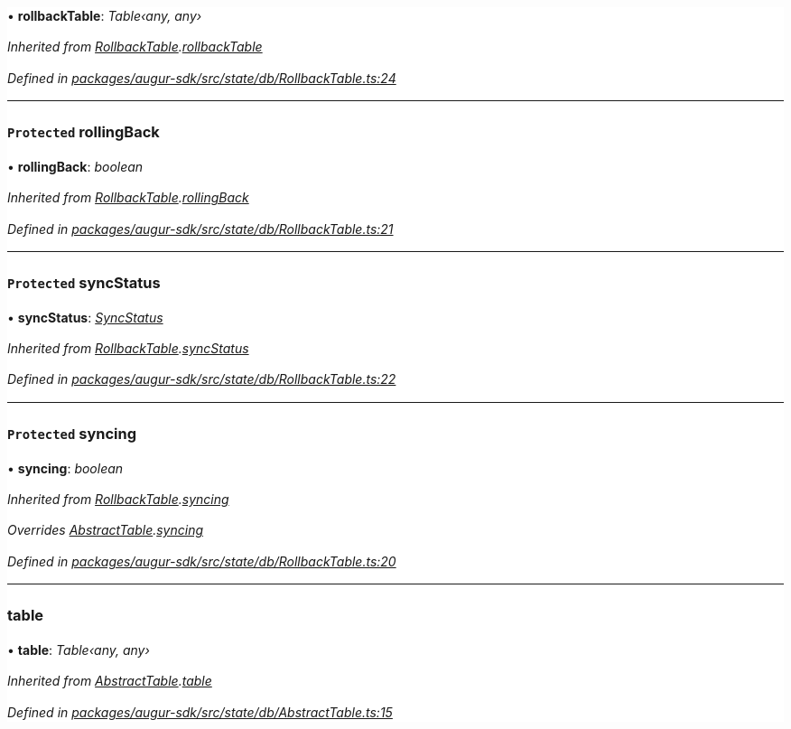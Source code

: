• **rollbackTable**: *Table‹any, any›*

*Inherited from [RollbackTable](_augur_sdk_src_state_db_rollbacktable_.rollbacktable.md).[rollbackTable](_augur_sdk_src_state_db_rollbacktable_.rollbacktable.md#protected-rollbacktable)*

*Defined in [packages/augur-sdk/src/state/db/RollbackTable.ts:24](https://github.com/AugurProject/augur/blob/69c4be52bf/packages/augur-sdk/src/state/db/RollbackTable.ts#L24)*

___

### `Protected` rollingBack

• **rollingBack**: *boolean*

*Inherited from [RollbackTable](_augur_sdk_src_state_db_rollbacktable_.rollbacktable.md).[rollingBack](_augur_sdk_src_state_db_rollbacktable_.rollbacktable.md#protected-rollingback)*

*Defined in [packages/augur-sdk/src/state/db/RollbackTable.ts:21](https://github.com/AugurProject/augur/blob/69c4be52bf/packages/augur-sdk/src/state/db/RollbackTable.ts#L21)*

___

### `Protected` syncStatus

• **syncStatus**: *[SyncStatus](_augur_sdk_src_state_db_syncstatus_.syncstatus.md)*

*Inherited from [RollbackTable](_augur_sdk_src_state_db_rollbacktable_.rollbacktable.md).[syncStatus](_augur_sdk_src_state_db_rollbacktable_.rollbacktable.md#protected-syncstatus)*

*Defined in [packages/augur-sdk/src/state/db/RollbackTable.ts:22](https://github.com/AugurProject/augur/blob/69c4be52bf/packages/augur-sdk/src/state/db/RollbackTable.ts#L22)*

___

### `Protected` syncing

• **syncing**: *boolean*

*Inherited from [RollbackTable](_augur_sdk_src_state_db_rollbacktable_.rollbacktable.md).[syncing](_augur_sdk_src_state_db_rollbacktable_.rollbacktable.md#protected-syncing)*

*Overrides [AbstractTable](_augur_sdk_src_state_db_abstracttable_.abstracttable.md).[syncing](_augur_sdk_src_state_db_abstracttable_.abstracttable.md#protected-syncing)*

*Defined in [packages/augur-sdk/src/state/db/RollbackTable.ts:20](https://github.com/AugurProject/augur/blob/69c4be52bf/packages/augur-sdk/src/state/db/RollbackTable.ts#L20)*

___

###  table

• **table**: *Table‹any, any›*

*Inherited from [AbstractTable](_augur_sdk_src_state_db_abstracttable_.abstracttable.md).[table](_augur_sdk_src_state_db_abstracttable_.abstracttable.md#table)*

*Defined in [packages/augur-sdk/src/state/db/AbstractTable.ts:15](https://github.com/AugurProject/augur/blob/69c4be52bf/packages/augur-sdk/src/state/db/AbstractTable.ts#L15)*
